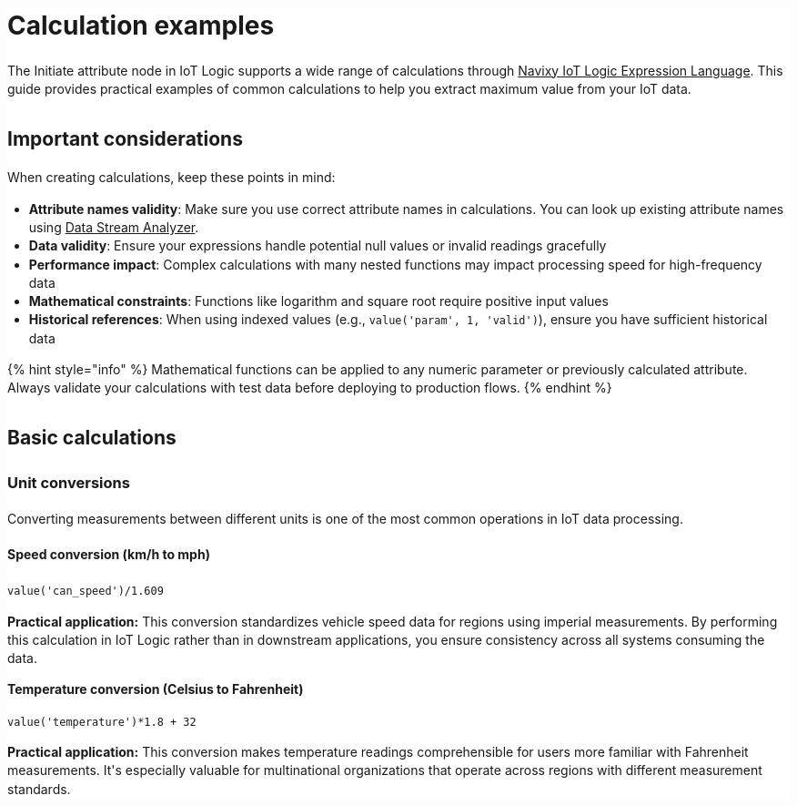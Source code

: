 # Calculation examples

The Initiate attribute node in IoT Logic supports a wide range of calculations through [Navixy IoT Logic Expression Language](https://app.gitbook.com/s/tx3J5BxnWyPV0nP2xr0z/technologies/navixy-iot-logic-expression-language). This guide provides practical examples of common calculations to help you extract maximum value from your IoT data.

## Important considerations

When creating calculations, keep these points in mind:

* **Attribute names validity**: Make sure you use correct attribute names in calculations. You can look up existing attribute names using [Data Stream Analyzer](../../data-stream-analyzer.md).
* **Data validity**: Ensure your expressions handle potential null values or invalid readings gracefully
* **Performance impact**: Complex calculations with many nested functions may impact processing speed for high-frequency data
* **Mathematical constraints**: Functions like logarithm and square root require positive input values
* **Historical references**: When using indexed values (e.g., `value('param', 1, 'valid')`), ensure you have sufficient historical data

{% hint style="info" %}
Mathematical functions can be applied to any numeric parameter or previously calculated attribute. Always validate your calculations with test data before deploying to production flows.
{% endhint %}

## Basic calculations

### Unit conversions

Converting measurements between different units is one of the most common operations in IoT data processing.

#### **Speed conversion (km/h to mph)**

```
value('can_speed')/1.609
```

**Practical application:** This conversion standardizes vehicle speed data for regions using imperial measurements. By performing this calculation in IoT Logic rather than in downstream applications, you ensure consistency across all systems consuming the data.

**Temperature conversion (Celsius to Fahrenheit)**

```
value('temperature')*1.8 + 32
```

**Practical application:** This conversion makes temperature readings comprehensible for users more familiar with Fahrenheit measurements. It's especially valuable for multinational organizations that operate across regions with different measurement standards.
